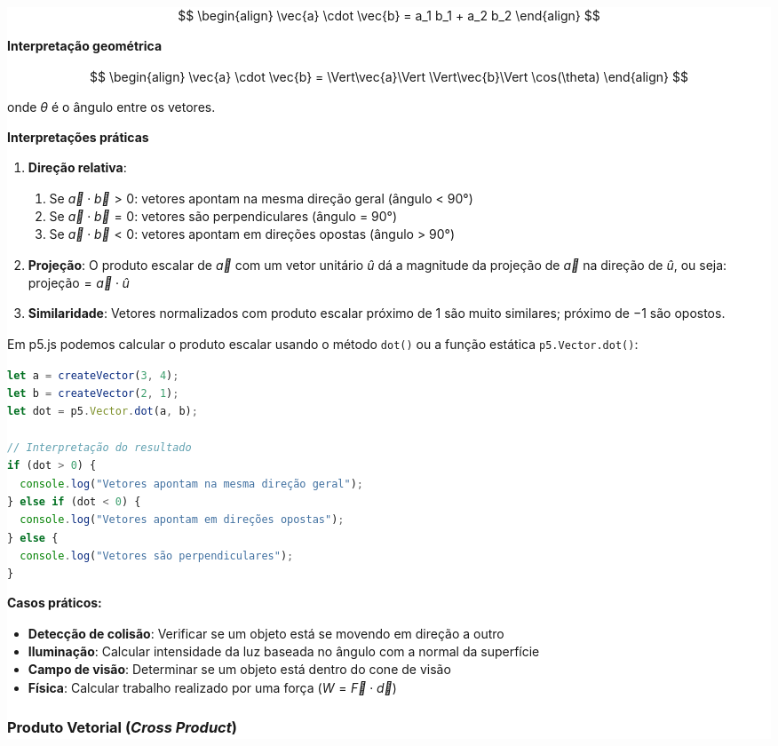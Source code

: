 $$
\begin{align}
  \vec{a} \cdot \vec{b} = a_1 b_1 + a_2 b_2
\end{align}
$$

**Interpretação geométrica**

$$
\begin{align}
  \vec{a} \cdot \vec{b} = \Vert\vec{a}\Vert \Vert\vec{b}\Vert \cos(\theta)
\end{align}
$$

onde $\theta$ é o ângulo entre os vetores.

**Interpretações práticas**

1. **Direção relativa**:
    1. Se $\vec{a} \cdot \vec{b} > 0$: vetores apontam na mesma direção geral (ângulo < 90°)
    2. Se $\vec{a} \cdot \vec{b} = 0$: vetores são perpendiculares (ângulo = 90°)
    3. Se $\vec{a} \cdot \vec{b} < 0$: vetores apontam em direções opostas (ângulo > 90°)

2. **Projeção**: O produto escalar de $\vec{a}$ com um vetor unitário $\hat{u}$ dá a magnitude da projeção de $\vec{a}$ na direção de $\hat{u}$, ou seja: $\text{projeção} = \vec{a} \cdot \hat{u}$

3. **Similaridade**: Vetores normalizados com produto escalar próximo de $1$ são muito similares; próximo de $-1$ são opostos.

Em p5.js podemos calcular o produto escalar usando o método `dot()` ou a função estática `p5.Vector.dot()`:

```javascript
let a = createVector(3, 4);
let b = createVector(2, 1);
let dot = p5.Vector.dot(a, b);

// Interpretação do resultado
if (dot > 0) {
  console.log("Vetores apontam na mesma direção geral");
} else if (dot < 0) {
  console.log("Vetores apontam em direções opostas");
} else {
  console.log("Vetores são perpendiculares");
}
```

**Casos práticos:**

- **Detecção de colisão**: Verificar se um objeto está se movendo em direção a outro
- **Iluminação**: Calcular intensidade da luz baseada no ângulo com a normal da superfície
- **Campo de visão**: Determinar se um objeto está dentro do cone de visão
- **Física**: Calcular trabalho realizado por uma força ($W = \vec{F} \cdot \vec{d}$)


### Produto Vetorial (*Cross Product*)
